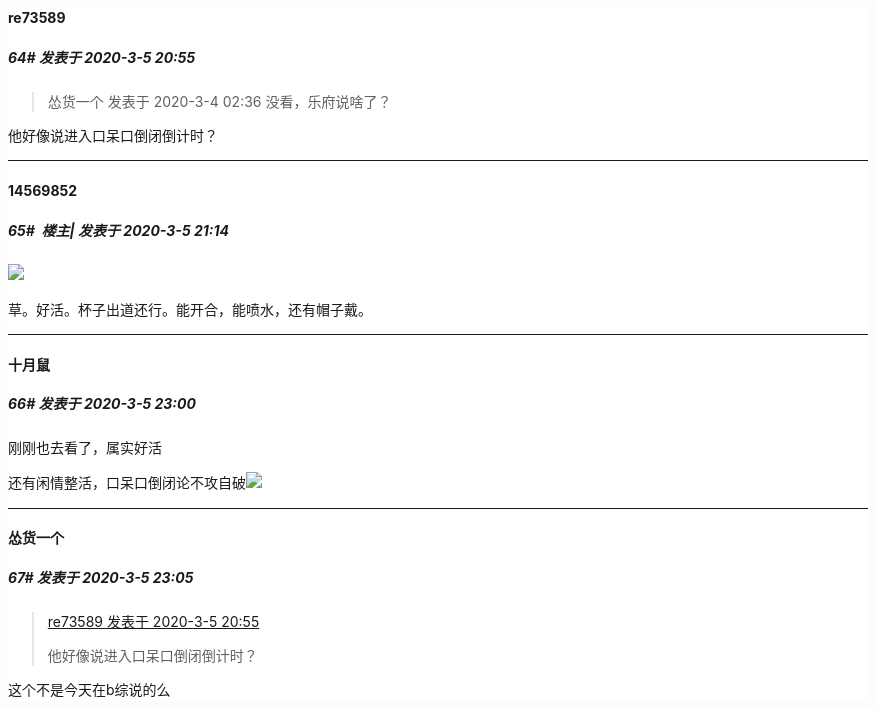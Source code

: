 ####  re73589  
##### 64#       发表于 2020-3-5 20:55



<blockquote>怂货一个 发表于 2020-3-4 02:36
没看，乐府说啥了？</blockquote>
他好像说进入口呆口倒闭倒计时？







-----

####  14569852  
##### 65#         楼主| 发表于 2020-3-5 21:14



<img src="https://p.sda1.dev/0/fd98db42083d2798a0e38c5d7f351b0b/CV_BIDWK_GCUD_TF1E7HN4L.png" referrerpolicy="no-referrer">


草。好活。杯子出道还行。能开合，能喷水，还有帽子戴。







-----

####  十月鼠  
##### 66#       发表于 2020-3-5 23:00




刚刚也去看了，属实好活

还有闲情整活，口呆口倒闭论不攻自破<img src="https://static.saraba1st.com/image/smiley/face2017/067.png" referrerpolicy="no-referrer">







-----

####  怂货一个  
##### 67#       发表于 2020-3-5 23:05



<blockquote><a href="httphttps://bbs.saraba1st.com/2b/forum.php?mod=redirect&amp;goto=findpost&amp;pid=46629000&amp;ptid=1914660" target="_blank">re73589 发表于 2020-3-5 20:55</a>

他好像说进入口呆口倒闭倒计时？</blockquote>
这个不是今天在b综说的么


